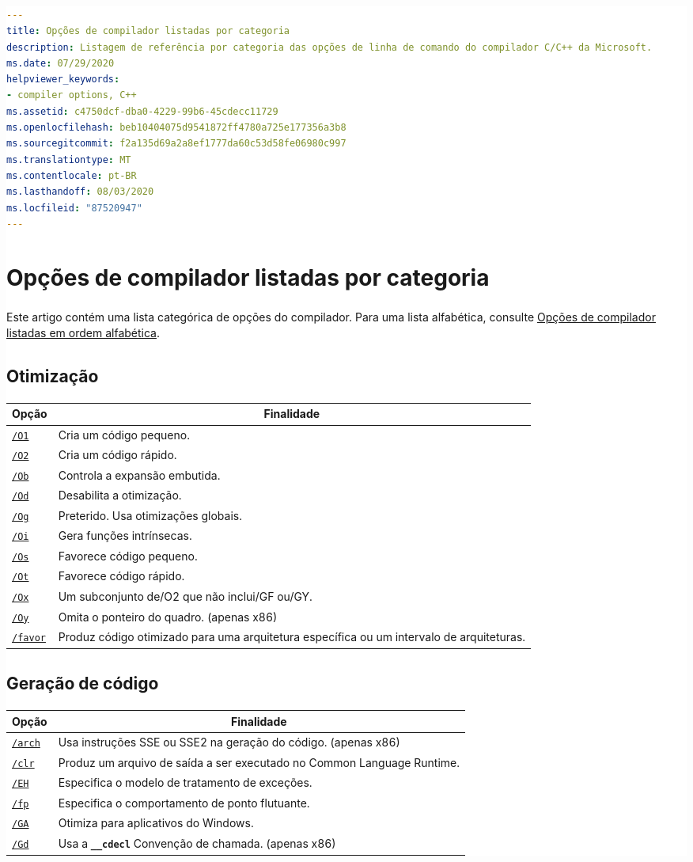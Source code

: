 ```yaml
---
title: Opções de compilador listadas por categoria
description: Listagem de referência por categoria das opções de linha de comando do compilador C/C++ da Microsoft.
ms.date: 07/29/2020
helpviewer_keywords:
- compiler options, C++
ms.assetid: c4750dcf-dba0-4229-99b6-45cdecc11729
ms.openlocfilehash: beb10404075d9541872ff4780a725e177356a3b8
ms.sourcegitcommit: f2a135d69a2a8ef1777da60c53d58fe06980c997
ms.translationtype: MT
ms.contentlocale: pt-BR
ms.lasthandoff: 08/03/2020
ms.locfileid: "87520947"
---
```

# <a name="compiler-options-listed-by-category"></a>Opções de compilador listadas por categoria

Este artigo contém uma lista categórica de opções do compilador. Para uma lista alfabética, consulte [Opções de compilador listadas em ordem alfabética](compiler-options-listed-alphabetically.md).

## <a name="optimization"></a>Otimização

| Opção | Finalidade |
|--|--|
| [`/O1`](o1-o2-minimize-size-maximize-speed.md) | Cria um código pequeno. |
| [`/O2`](o1-o2-minimize-size-maximize-speed.md) | Cria um código rápido. |
| [`/Ob`](ob-inline-function-expansion.md) | Controla a expansão embutida. |
| [`/Od`](od-disable-debug.md) | Desabilita a otimização. |
| [`/Og`](og-global-optimizations.md) | Preterido. Usa otimizações globais. |
| [`/Oi`](oi-generate-intrinsic-functions.md) | Gera funções intrínsecas. |
| [`/Os`](os-ot-favor-small-code-favor-fast-code.md) | Favorece código pequeno. |
| [`/Ot`](os-ot-favor-small-code-favor-fast-code.md) | Favorece código rápido. |
| [`/Ox`](ox-full-optimization.md) | Um subconjunto de/O2 que não inclui/GF ou/GY. |
| [`/Oy`](oy-frame-pointer-omission.md) | Omita o ponteiro do quadro. (apenas x86) |
| [`/favor`](favor-optimize-for-architecture-specifics.md) | Produz código otimizado para uma arquitetura específica ou um intervalo de arquiteturas. |

## <a name="code-generation"></a>Geração de código

| Opção | Finalidade |
|--|--|
| [`/arch`](arch-x86.md) | Usa instruções SSE ou SSE2 na geração do código. (apenas x86) |
| [`/clr`](clr-common-language-runtime-compilation.md) | Produz um arquivo de saída a ser executado no Common Language Runtime. |
| [`/EH`](eh-exception-handling-model.md) | Especifica o modelo de tratamento de exceções. |
| [`/fp`](fp-specify-floating-point-behavior.md) | Especifica o comportamento de ponto flutuante. |
| [`/GA`](ga-optimize-for-windows-application.md) | Otimiza para aplicativos do Windows. |
| [`/Gd`](gd-gr-gv-gz-calling-convention.md) | Usa a **`__cdecl`** Convenção de chamada. (apenas x86) |